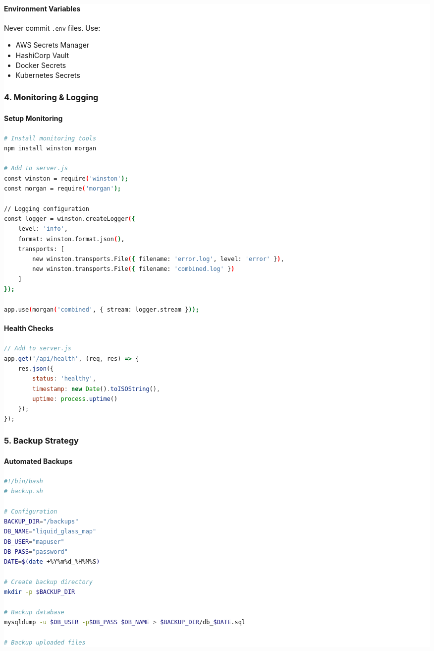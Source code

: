 #### Environment Variables
Never commit `.env` files. Use:
- AWS Secrets Manager
- HashiCorp Vault
- Docker Secrets
- Kubernetes Secrets

### 4. Monitoring & Logging

#### Setup Monitoring
```bash
# Install monitoring tools
npm install winston morgan

# Add to server.js
const winston = require('winston');
const morgan = require('morgan');

// Logging configuration
const logger = winston.createLogger({
    level: 'info',
    format: winston.format.json(),
    transports: [
        new winston.transports.File({ filename: 'error.log', level: 'error' }),
        new winston.transports.File({ filename: 'combined.log' })
    ]
});

app.use(morgan('combined', { stream: logger.stream }));
```

#### Health Checks
```javascript
// Add to server.js
app.get('/api/health', (req, res) => {
    res.json({
        status: 'healthy',
        timestamp: new Date().toISOString(),
        uptime: process.uptime()
    });
});
```

### 5. Backup Strategy

#### Automated Backups
```bash
#!/bin/bash
# backup.sh

# Configuration
BACKUP_DIR="/backups"
DB_NAME="liquid_glass_map"
DB_USER="mapuser"
DB_PASS="password"
DATE=$(date +%Y%m%d_%H%M%S)

# Create backup directory
mkdir -p $BACKUP_DIR

# Backup database
mysqldump -u $DB_USER -p$DB_PASS $DB_NAME > $BACKUP_DIR/db_$DATE.sql

# Backup uploaded files
```